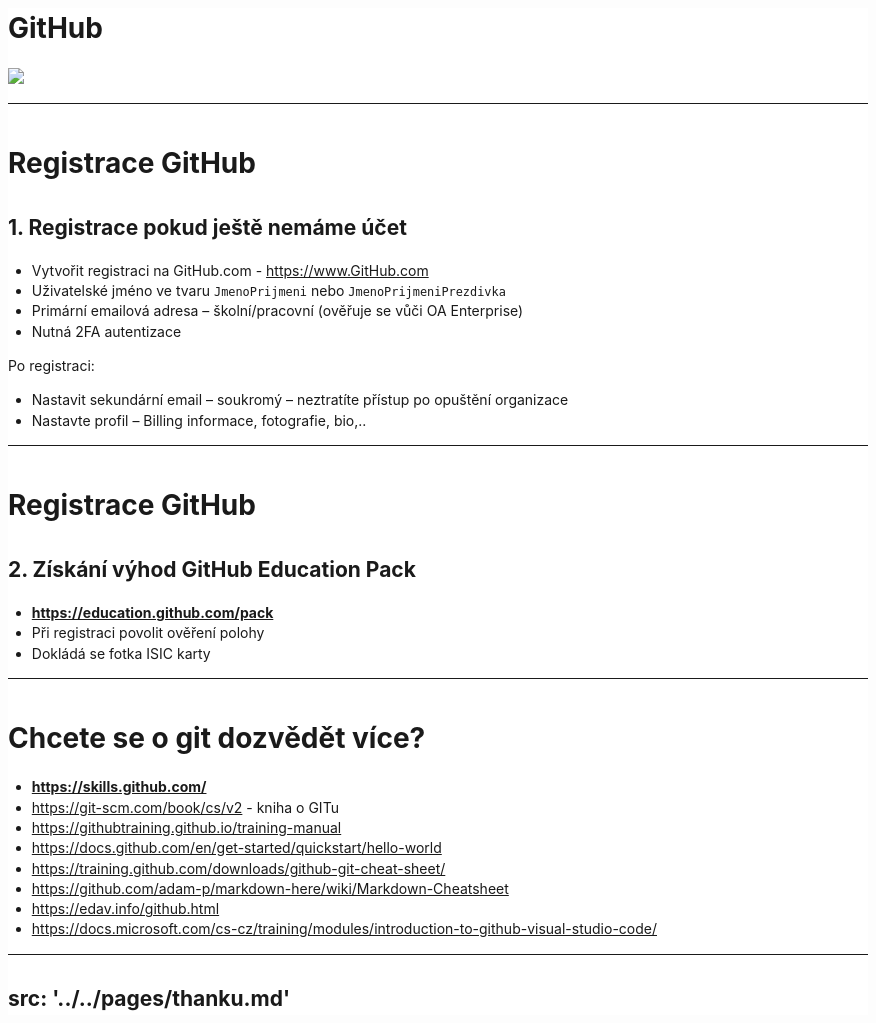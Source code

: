# GitHub
<img src="/github_logo.png" />

---

# Registrace GitHub

## 1. Registrace pokud ještě nemáme účet
- Vytvořit registraci na GitHub.com - https://www.GitHub.com
- Uživatelské jméno ve tvaru `JmenoPrijmeni` nebo `JmenoPrijmeniPrezdivka`
- Primární emailová adresa – školní/pracovní (ověřuje se vůči OA Enterprise)
- Nutná 2FA autentizace

Po registraci:
- Nastavit sekundární email – soukromý – neztratíte přístup po opuštění organizace
- Nastavte profil – Billing informace, fotografie, bio,..

---

# Registrace GitHub

## 2. Získání výhod GitHub Education Pack

- **https://education.github.com/pack**
- Při registraci povolit ověření polohy
- Dokládá se fotka ISIC karty




---

# Chcete se o git dozvědět více?

- **https://skills.github.com/**
- https://git-scm.com/book/cs/v2 - kniha o GITu
- https://githubtraining.github.io/training-manual
- https://docs.github.com/en/get-started/quickstart/hello-world 
- https://training.github.com/downloads/github-git-cheat-sheet/
- https://github.com/adam-p/markdown-here/wiki/Markdown-Cheatsheet 
- https://edav.info/github.html 
- https://docs.microsoft.com/cs-cz/training/modules/introduction-to-github-visual-studio-code/


---
src: '../../pages/thanku.md'
---